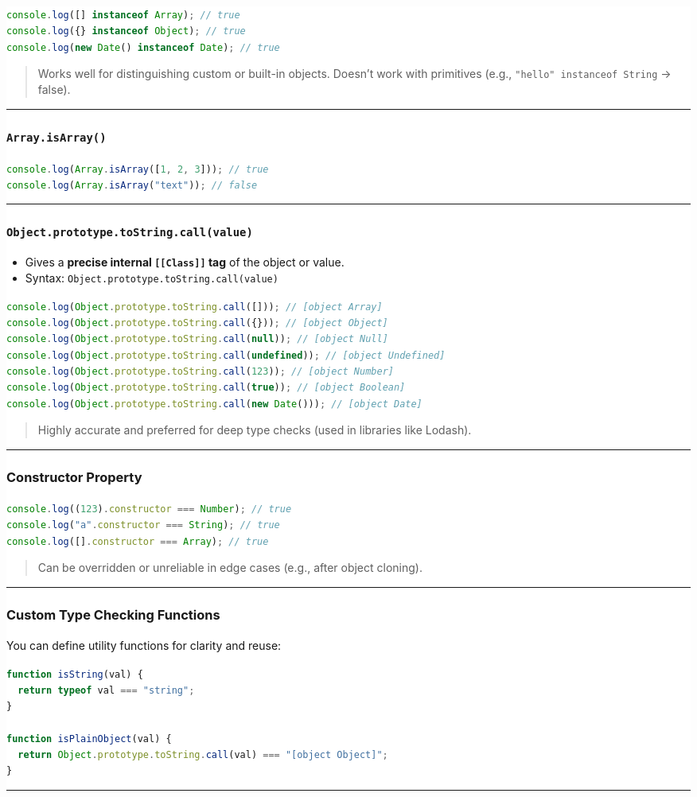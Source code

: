 ```javascript
console.log([] instanceof Array); // true
console.log({} instanceof Object); // true
console.log(new Date() instanceof Date); // true
```

> Works well for distinguishing custom or built-in objects.
> Doesn’t work with primitives (e.g., `"hello" instanceof String` → false).

---

### `Array.isArray()`

```javascript
console.log(Array.isArray([1, 2, 3])); // true
console.log(Array.isArray("text")); // false
```

---

### `Object.prototype.toString.call(value)`

- Gives a **precise internal `[[Class]]` tag** of the object or value.
- Syntax: `Object.prototype.toString.call(value)`

```js
console.log(Object.prototype.toString.call([])); // [object Array]
console.log(Object.prototype.toString.call({})); // [object Object]
console.log(Object.prototype.toString.call(null)); // [object Null]
console.log(Object.prototype.toString.call(undefined)); // [object Undefined]
console.log(Object.prototype.toString.call(123)); // [object Number]
console.log(Object.prototype.toString.call(true)); // [object Boolean]
console.log(Object.prototype.toString.call(new Date())); // [object Date]
```

> Highly accurate and preferred for deep type checks (used in libraries like Lodash).

---

### Constructor Property

```javascript
console.log((123).constructor === Number); // true
console.log("a".constructor === String); // true
console.log([].constructor === Array); // true
```

> Can be overridden or unreliable in edge cases (e.g., after object cloning).

---

### Custom Type Checking Functions

You can define utility functions for clarity and reuse:

```javascript
function isString(val) {
  return typeof val === "string";
}

function isPlainObject(val) {
  return Object.prototype.toString.call(val) === "[object Object]";
}
```

---